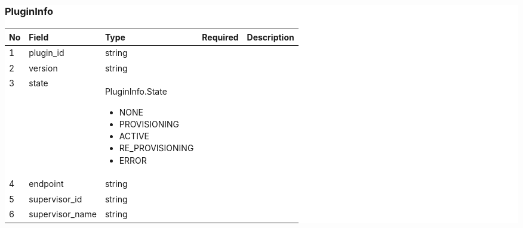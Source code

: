 ### PluginInfo

<table>
  <thead>
    <tr>
      <th style="text-align:left">No</th>
      <th style="text-align:left">Field</th>
      <th style="text-align:left">Type</th>
      <th style="text-align:left">Required</th>
      <th style="text-align:left">Description</th>
    </tr>
  </thead>
  <tbody>
    <tr>
      <td style="text-align:left">1</td>
      <td style="text-align:left">plugin_id</td>
      <td style="text-align:left">string</td>
      <td style="text-align:left"></td>
      <td style="text-align:left"></td>
    </tr>
    <tr>
      <td style="text-align:left">2</td>
      <td style="text-align:left">version</td>
      <td style="text-align:left">string</td>
      <td style="text-align:left"></td>
      <td style="text-align:left"></td>
    </tr>
    <tr>
      <td style="text-align:left">3</td>
      <td style="text-align:left">state</td>
      <td style="text-align:left">
        <p>PluginInfo.State</p>
        <ul>
          <li>NONE</li>
          <li>PROVISIONING</li>
          <li>ACTIVE</li>
          <li>RE_PROVISIONING</li>
          <li>ERROR</li>
        </ul>
      </td>
      <td style="text-align:left"></td>
      <td style="text-align:left"></td>
    </tr>
    <tr>
      <td style="text-align:left">4</td>
      <td style="text-align:left">endpoint</td>
      <td style="text-align:left">string</td>
      <td style="text-align:left"></td>
      <td style="text-align:left"></td>
    </tr>
    <tr>
      <td style="text-align:left">5</td>
      <td style="text-align:left">supervisor_id</td>
      <td style="text-align:left">string</td>
      <td style="text-align:left"></td>
      <td style="text-align:left"></td>
    </tr>
    <tr>
      <td style="text-align:left">6</td>
      <td style="text-align:left">supervisor_name</td>
      <td style="text-align:left">string</td>
      <td style="text-align:left"></td>
      <td style="text-align:left"></td>